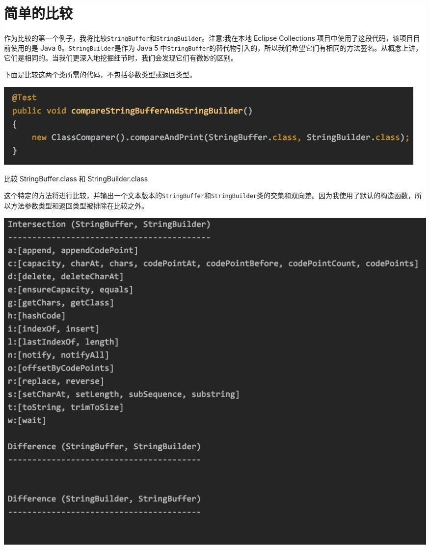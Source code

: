 
# 简单的比较

作为比较的第一个例子，我将比较`StringBuffer`和`StringBuilder`。注意:我在本地 Eclipse Collections 项目中使用了这段代码，该项目目前使用的是 Java 8。`StringBuilder`是作为 Java 5 中`StringBuffer`的替代物引入的，所以我们希望它们有相同的方法签名。从概念上讲，它们是相同的。当我们更深入地挖掘细节时，我们会发现它们有微妙的区别。

下面是比较这两个类所需的代码，不包括参数类型或返回类型。

![](img/765b3956a641e8211849c5ed45c37d82.png)

比较 StringBuffer.class 和 StringBuilder.class

这个特定的方法将进行比较，并输出一个文本版本的`StringBuffer`和`StringBuilder`类的交集和双向差。因为我使用了默认的构造函数，所以方法参数类型和返回类型被排除在比较之外。

![](img/29ff8dc3d52dcfddd453a051cd6af222.png)
